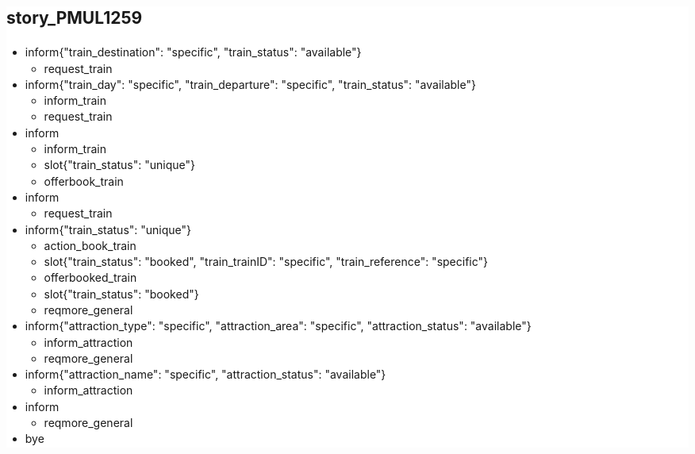 ## story_PMUL1259
* inform{"train_destination": "specific", "train_status": "available"}
   - request_train
* inform{"train_day": "specific", "train_departure": "specific", "train_status": "available"}
   - inform_train
   - request_train
* inform
   - inform_train
   - slot{"train_status": "unique"}
   - offerbook_train
* inform
   - request_train
* inform{"train_status": "unique"}
   - action_book_train
   - slot{"train_status": "booked", "train_trainID": "specific", "train_reference": "specific"}
   - offerbooked_train
   - slot{"train_status": "booked"}
   - reqmore_general
* inform{"attraction_type": "specific", "attraction_area": "specific", "attraction_status": "available"}
   - inform_attraction
   - reqmore_general
* inform{"attraction_name": "specific", "attraction_status": "available"}
   - inform_attraction
* inform
   - reqmore_general
* bye
